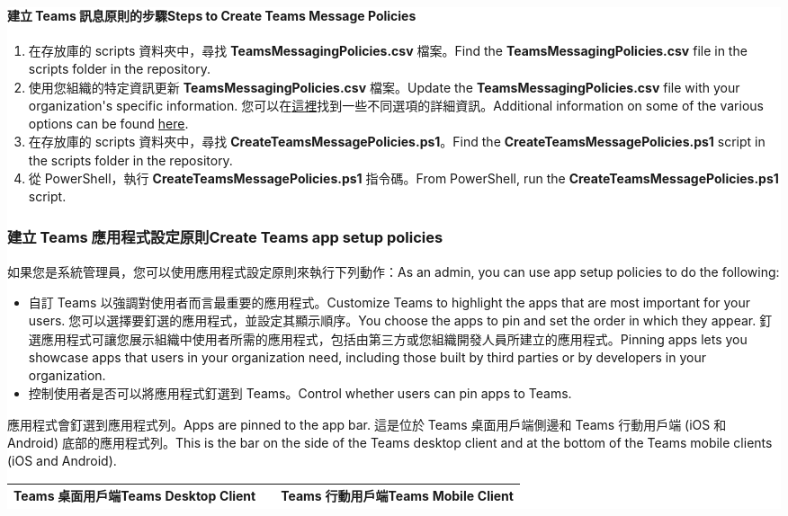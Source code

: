 #### <a name="steps-to-create-teams-message-policies"></a><span data-ttu-id="f6290-232">建立 Teams 訊息原則的步驟</span><span class="sxs-lookup"><span data-stu-id="f6290-232">Steps to Create Teams Message Policies</span></span>

1. <span data-ttu-id="f6290-233">在存放庫的 scripts 資料夾中，尋找 **TeamsMessagingPolicies.csv** 檔案。</span><span class="sxs-lookup"><span data-stu-id="f6290-233">Find the **TeamsMessagingPolicies.csv** file in the scripts folder in the repository.</span></span>
1. <span data-ttu-id="f6290-234">使用您組織的特定資訊更新 **TeamsMessagingPolicies.csv** 檔案。</span><span class="sxs-lookup"><span data-stu-id="f6290-234">Update the **TeamsMessagingPolicies.csv** file with your organization's specific information.</span></span> <span data-ttu-id="f6290-235">您可以在[這裡](https://docs.microsoft.com/microsoftteams/messaging-policies-in-teams#messaging-policy-settings)找到一些不同選項的詳細資訊。</span><span class="sxs-lookup"><span data-stu-id="f6290-235">Additional information on some of the various options can be found [here](https://docs.microsoft.com/microsoftteams/messaging-policies-in-teams#messaging-policy-settings).</span></span>
1. <span data-ttu-id="f6290-236">在存放庫的 scripts 資料夾中，尋找 **CreateTeamsMessagePolicies.ps1**。</span><span class="sxs-lookup"><span data-stu-id="f6290-236">Find the **CreateTeamsMessagePolicies.ps1** script in the scripts folder in the repository.</span></span>
1. <span data-ttu-id="f6290-237">從 PowerShell，執行 **CreateTeamsMessagePolicies.ps1** 指令碼。</span><span class="sxs-lookup"><span data-stu-id="f6290-237">From PowerShell, run the **CreateTeamsMessagePolicies.ps1** script.</span></span>

### <a name="create-teams-app-setup-policies"></a><span data-ttu-id="f6290-238">建立 Teams 應用程式設定原則</span><span class="sxs-lookup"><span data-stu-id="f6290-238">Create Teams app setup policies</span></span>

<span data-ttu-id="f6290-239">如果您是系統管理員，您可以使用應用程式設定原則來執行下列動作：</span><span class="sxs-lookup"><span data-stu-id="f6290-239">As an admin, you can use app setup policies to do the following:</span></span>

- <span data-ttu-id="f6290-240">自訂 Teams 以強調對使用者而言最重要的應用程式。</span><span class="sxs-lookup"><span data-stu-id="f6290-240">Customize Teams to highlight the apps that are most important for your users.</span></span> <span data-ttu-id="f6290-241">您可以選擇要釘選的應用程式，並設定其顯示順序。</span><span class="sxs-lookup"><span data-stu-id="f6290-241">You choose the apps to pin and set the order in which they appear.</span></span> <span data-ttu-id="f6290-242">釘選應用程式可讓您展示組織中使用者所需的應用程式，包括由第三方或您組織開發人員所建立的應用程式。</span><span class="sxs-lookup"><span data-stu-id="f6290-242">Pinning apps lets you showcase apps that users in your organization need, including those built by third parties or by developers in your organization.</span></span>
- <span data-ttu-id="f6290-243">控制使用者是否可以將應用程式釘選到 Teams。</span><span class="sxs-lookup"><span data-stu-id="f6290-243">Control whether users can pin apps to Teams.</span></span>

<span data-ttu-id="f6290-244">應用程式會釘選到應用程式列。</span><span class="sxs-lookup"><span data-stu-id="f6290-244">Apps are pinned to the app bar.</span></span> <span data-ttu-id="f6290-245">這是位於 Teams 桌面用戶端側邊和 Teams 行動用戶端 (iOS 和 Android) 底部的應用程式列。</span><span class="sxs-lookup"><span data-stu-id="f6290-245">This is the bar on the side of the Teams desktop client and at the bottom of the Teams mobile clients (iOS and Android).</span></span>

|<span data-ttu-id="f6290-246">Teams 桌面用戶端</span><span class="sxs-lookup"><span data-stu-id="f6290-246">Teams Desktop Client</span></span>  |         |<span data-ttu-id="f6290-247">Teams 行動用戶端</span><span class="sxs-lookup"><span data-stu-id="f6290-247">Teams Mobile Client</span></span>  |
|---------|---------|---------|